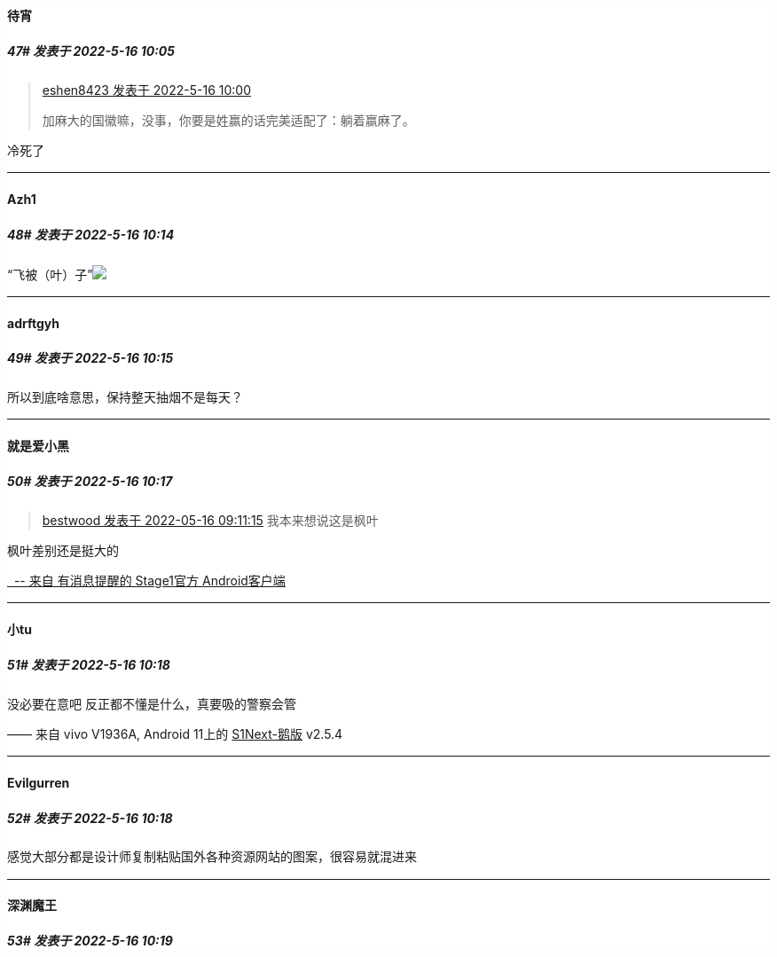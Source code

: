 ####  待宵  
##### 47#       发表于 2022-5-16 10:05

<blockquote><a href="httphttps://bbs.saraba1st.com/2b/forum.php?mod=redirect&amp;goto=findpost&amp;pid=55861500&amp;ptid=2069762" target="_blank">eshen8423 发表于 2022-5-16 10:00</a>

加麻大的国徽嘛，没事，你要是姓赢的话完美适配了：躺着赢麻了。</blockquote>
冷死了

*****

####  Azh1  
##### 48#       发表于 2022-5-16 10:14

“飞被（叶）子”<img src="https://static.saraba1st.com/image/smiley/face2017/067.png" referrerpolicy="no-referrer">

*****

####  adrftgyh  
##### 49#       发表于 2022-5-16 10:15

所以到底啥意思，保持整天抽烟不是每天？

*****

####  就是爱小黑  
##### 50#       发表于 2022-5-16 10:17

<blockquote><a href="httphttps://bbs.saraba1st.com/2b/forum.php?mod=redirect&amp;goto=findpost&amp;pid=55860603&amp;ptid=2069762" target="_blank">bestwood 发表于 2022-05-16 09:11:15</a>
我本来想说这是枫叶</blockquote>枫叶差别还是挺大的

[  -- 来自 有消息提醒的 Stage1官方 Android客户端](https://www.coolapk.com/apk/140634)

*****

####  小tu  
##### 51#       发表于 2022-5-16 10:18

没必要在意吧 反正都不懂是什么，真要吸的警察会管

—— 来自 vivo V1936A, Android 11上的 [S1Next-鹅版](https://github.com/ykrank/S1-Next/releases) v2.5.4

*****

####  Evilgurren  
##### 52#       发表于 2022-5-16 10:18

感觉大部分都是设计师复制粘贴国外各种资源网站的图案，很容易就混进来

*****

####  深渊魔王  
##### 53#       发表于 2022-5-16 10:19
